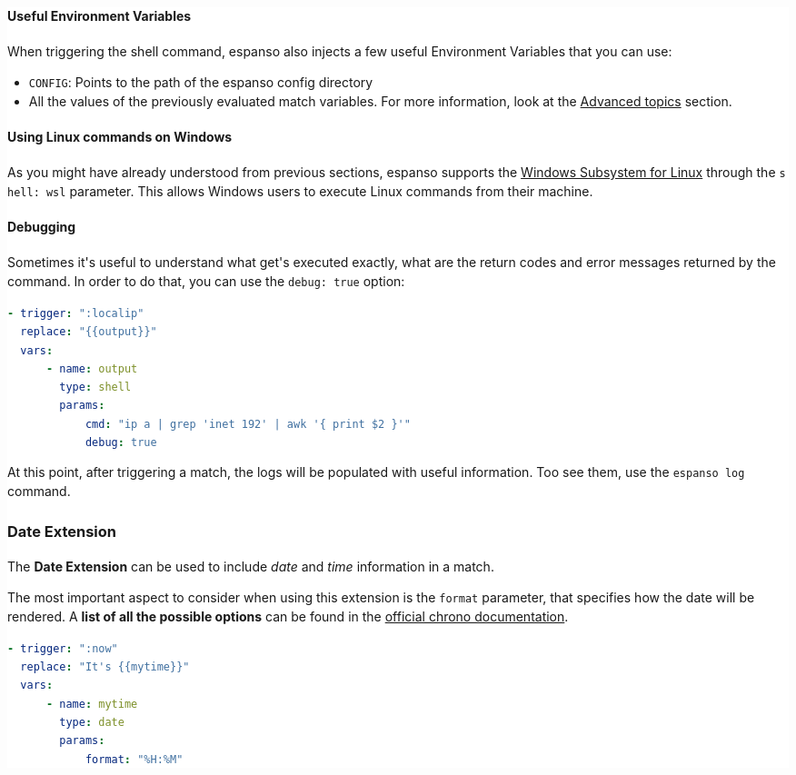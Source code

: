#### Useful Environment Variables

When triggering the shell command, espanso also injects a few useful Environment
Variables that you can use:

-   `CONFIG`: Points to the path of the espanso config directory
-   All the values of the previously evaluated match variables. For more
    information, look at the [Advanced topics](#advanced-topics) section.

#### Using Linux commands on Windows

As you might have already understood from previous sections, espanso supports
the
[Windows Subsystem for Linux](https://docs.microsoft.com/en-us/windows/wsl/install-win10)
through the `shell: wsl` parameter. This allows Windows users to execute Linux
commands from their machine.

#### Debugging

Sometimes it's useful to understand what get's executed exactly, what are the
return codes and error messages returned by the command. In order to do that,
you can use the `debug: true` option:

```yml
- trigger: ":localip"
  replace: "{{output}}"
  vars:
      - name: output
        type: shell
        params:
            cmd: "ip a | grep 'inet 192' | awk '{ print $2 }'"
            debug: true
```

At this point, after triggering a match, the logs will be populated with useful
information. Too see them, use the `espanso log` command.

### Date Extension

The **Date Extension** can be used to include _date_ and _time_ information in a
match.

The most important aspect to consider when using this extension is the `format`
parameter, that specifies how the date will be rendered. A **list of all the
possible options** can be found in the
[official chrono documentation](https://docs.rs/chrono/0.3.1/chrono/format/strftime/index.html).

```yaml
- trigger: ":now"
  replace: "It's {{mytime}}"
  vars:
      - name: mytime
        type: date
        params:
            format: "%H:%M"
```
